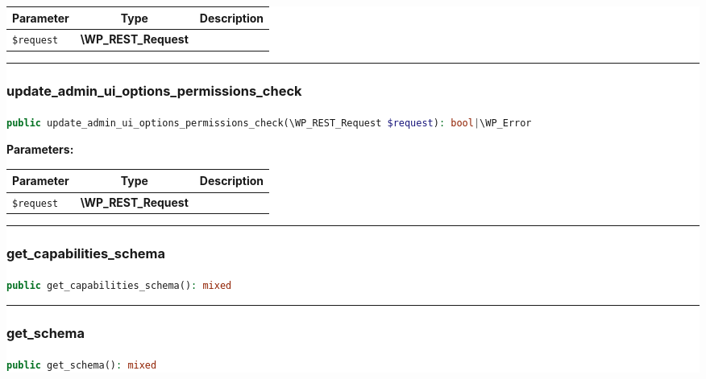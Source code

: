 | Parameter | Type | Description |
|-----------|------|-------------|
| `$request` | **\WP_REST_Request** |  |





***

### update_admin_ui_options_permissions_check



```php
public update_admin_ui_options_permissions_check(\WP_REST_Request $request): bool|\WP_Error
```








**Parameters:**

| Parameter | Type | Description |
|-----------|------|-------------|
| `$request` | **\WP_REST_Request** |  |





***

### get_capabilities_schema



```php
public get_capabilities_schema(): mixed
```












***

### get_schema



```php
public get_schema(): mixed
```




